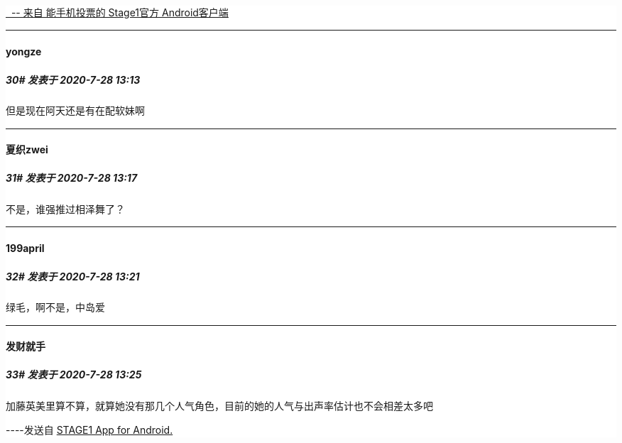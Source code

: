 [  -- 来自 能手机投票的 Stage1官方 Android客户端](https://www.coolapk.com/apk/140634)







-----

####  yongze  
##### 30#       发表于 2020-7-28 13:13




但是现在阿天还是有在配软妹啊







-----

####  夏织zwei  
##### 31#       发表于 2020-7-28 13:17




不是，谁强推过相泽舞了？







-----

####  199april  
##### 32#       发表于 2020-7-28 13:21




绿毛，啊不是，中岛爱







-----

####  发财就手  
##### 33#       发表于 2020-7-28 13:25




加藤英美里算不算，就算她没有那几个人气角色，目前的她的人气与出声率估计也不会相差太多吧


----发送自 [STAGE1 App for Android.](http://stage1.5j4m.com/?1.29)


